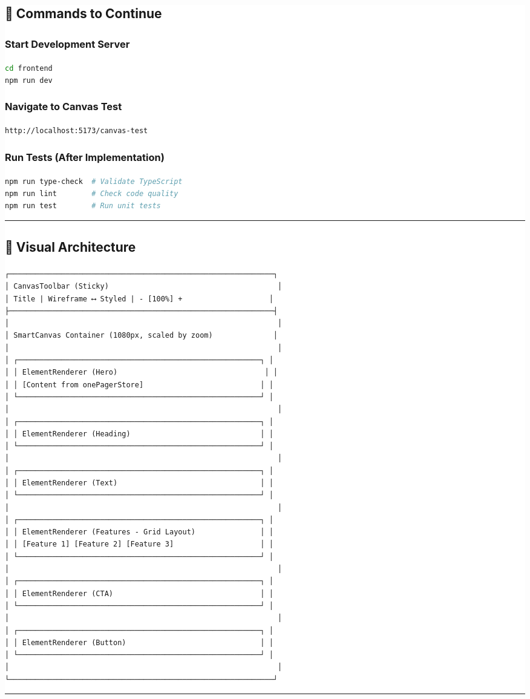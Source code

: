 
## 🚀 Commands to Continue

### Start Development Server
```bash
cd frontend
npm run dev
```

### Navigate to Canvas Test
```
http://localhost:5173/canvas-test
```

### Run Tests (After Implementation)
```bash
npm run type-check  # Validate TypeScript
npm run lint        # Check code quality
npm run test        # Run unit tests
```

---

## 🎨 Visual Architecture

```
┌─────────────────────────────────────────────────────────────┐
│ CanvasToolbar (Sticky)                                       │
│ Title | Wireframe ⟷ Styled | - [100%] +                    │
├─────────────────────────────────────────────────────────────┤
│                                                              │
│ SmartCanvas Container (1080px, scaled by zoom)              │
│                                                              │
│ ┌────────────────────────────────────────────────────────┐ │
│ │ ElementRenderer (Hero)                                  │ │
│ │ [Content from onePagerStore]                           │ │
│ └────────────────────────────────────────────────────────┘ │
│                                                              │
│ ┌────────────────────────────────────────────────────────┐ │
│ │ ElementRenderer (Heading)                              │ │
│ └────────────────────────────────────────────────────────┘ │
│                                                              │
│ ┌────────────────────────────────────────────────────────┐ │
│ │ ElementRenderer (Text)                                 │ │
│ └────────────────────────────────────────────────────────┘ │
│                                                              │
│ ┌────────────────────────────────────────────────────────┐ │
│ │ ElementRenderer (Features - Grid Layout)               │ │
│ │ [Feature 1] [Feature 2] [Feature 3]                    │ │
│ └────────────────────────────────────────────────────────┘ │
│                                                              │
│ ┌────────────────────────────────────────────────────────┐ │
│ │ ElementRenderer (CTA)                                  │ │
│ └────────────────────────────────────────────────────────┘ │
│                                                              │
│ ┌────────────────────────────────────────────────────────┐ │
│ │ ElementRenderer (Button)                               │ │
│ └────────────────────────────────────────────────────────┘ │
│                                                              │
└─────────────────────────────────────────────────────────────┘
```

---